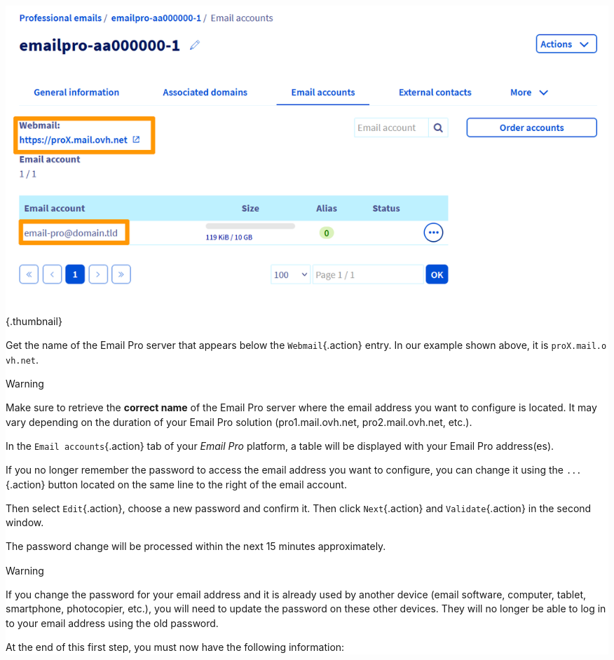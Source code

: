 ![Outlook-android-emailpro-login](images/ol-android-ep-login.png){.thumbnail}

Get the name of the Email Pro server that appears below the `Webmail`{.action} entry. In our example shown above, it is `proX.mail.ovh.net`.

> [!warning]
>
> Make sure to retrieve the **correct name** of the Email Pro server where the email address you want to configure is located. It may vary depending on the duration of your Email Pro solution (pro1.mail.ovh.net, pro2.mail.ovh.net, etc.).
> 

In the `Email accounts`{.action} tab of your *Email Pro* platform, a table will be displayed with your Email Pro address(es).

If you no longer remember the password to access the email address you want to configure, you can change it using the `...`{.action} button located on the same line to the right of the email account.

Then select `Edit`{.action}, choose a new password and confirm it. Then click `Next`{.action} and `Validate`{.action} in the second window.

The password change will be processed within the next 15 minutes approximately.

> [!warning]
>
> If you change the password for your email address and it is already used by another device (email software, computer, tablet, smartphone, photocopier, etc.), you will need to update the password on these other devices.
> They will no longer be able to log in to your email address using the old password.
>

At the end of this first step, you must now have the following information:

